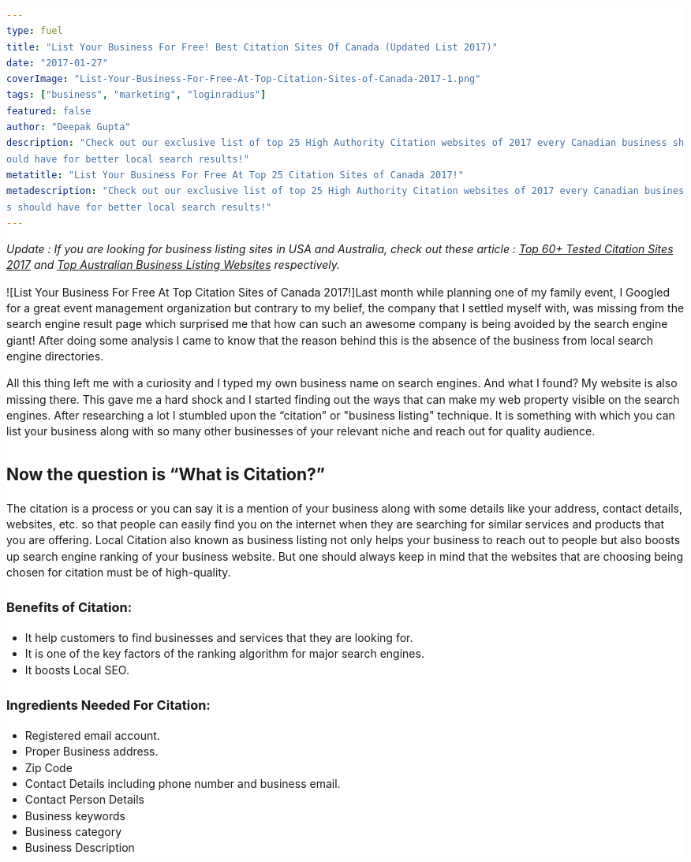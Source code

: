 ```yaml
---
type: fuel
title: "List Your Business For Free! Best Citation Sites Of Canada (Updated List 2017)"
date: "2017-01-27"
coverImage: "List-Your-Business-For-Free-At-Top-Citation-Sites-of-Canada-2017-1.png"
tags: ["business", "marketing", "loginradius"]
featured: false 
author: "Deepak Gupta"
description: "Check out our exclusive list of top 25 High Authority Citation websites of 2017 every Canadian business should have for better local search results!"
metatitle: "List Your Business For Free At Top 25 Citation Sites of Canada 2017!"
metadescription: "Check out our exclusive list of top 25 High Authority Citation websites of 2017 every Canadian business should have for better local search results!"
---
```


_Update : If you are looking for business listing sites in USA and Australia, check out these article : [Top 60+ Tested Citation Sites 2017](https://www.loginradius.com/blog/fuel/2017/02/business-listing-citation-sites-usa/) and [Top Australian Business Listing Websites](https://www.loginradius.com/blog/fuel/2017/04/australian-business-directory-listing-websites/) respectively._

![List Your Business For Free At Top Citation Sites of Canada 2017!]Last month while planning one of my family event, I Googled for a great event management organization but contrary to my belief, the company that I settled myself with, was missing from the search engine result page which surprised me that how can such an awesome company is being avoided by the search engine giant! After doing some analysis I came to know that the reason behind this is the absence of the business from local search engine directories.

All this thing left me with a curiosity and I typed my own business name on search engines. And what I found? My website is also missing there. This gave me a hard shock and I started finding out the ways that can make my web property visible on the search engines. After researching a lot I stumbled upon the “citation” or "business listing" technique. It is something with which you can list your business along with so many other businesses of your relevant niche and reach out for quality audience.

## **Now the question is “What is Citation?”**

The citation is a process or you can say it is a mention of your business along with some details like your address, contact details, websites, etc. so that people can easily find you on the internet when they are searching for similar services and products that you are offering. Local Citation also known as business listing not only helps your business to reach out to people but also boosts up search engine ranking of your business website. But one should always keep in mind that the websites that are choosing being chosen for citation must be of high-quality.

### **Benefits of Citation:**

- It help customers to find businesses and services that they are looking for.
- It is one of the key factors of the ranking algorithm for major search engines.
- It boosts Local SEO.

### **Ingredients Needed For Citation:**

- Registered email account.
- Proper Business address.
- Zip Code
- Contact Details including phone number and business email.
- Contact Person Details
- Business keywords
- Business category
- Business Description
